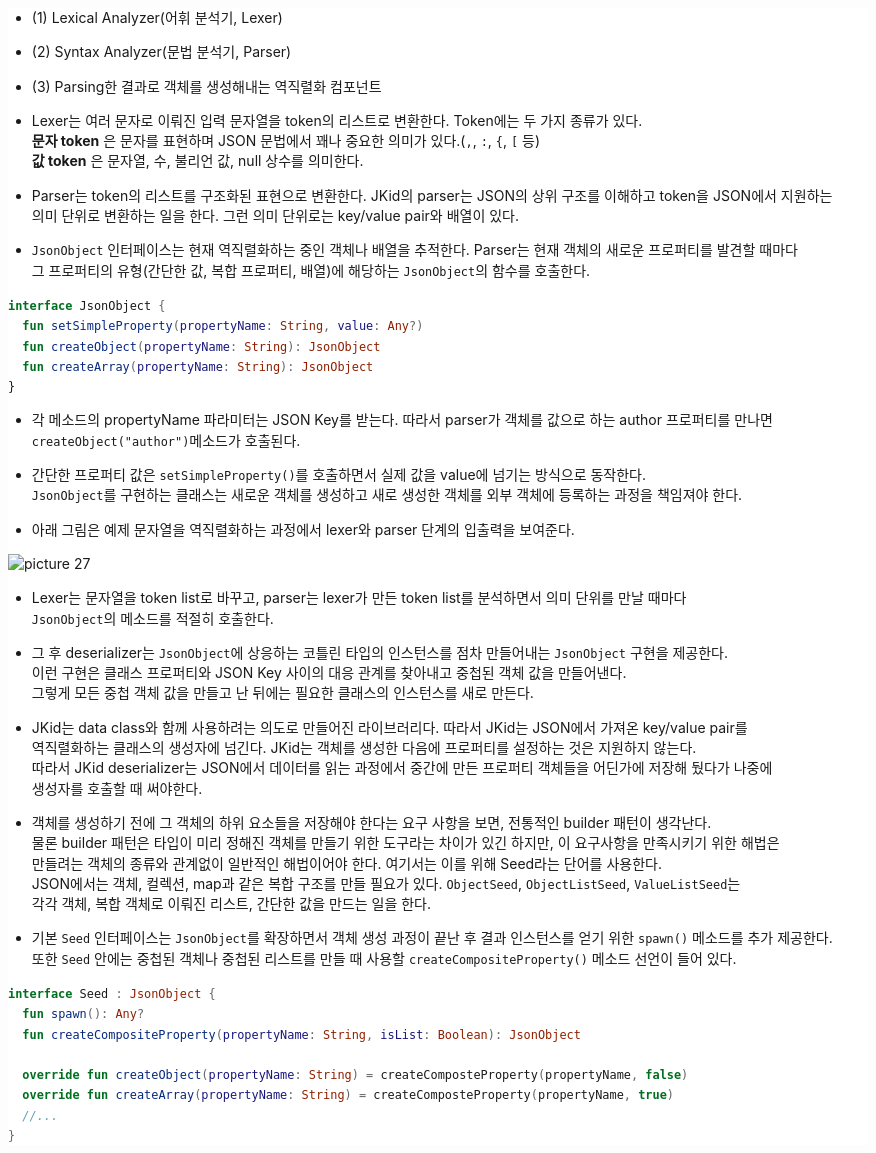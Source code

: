   - (1) Lexical Analyzer(어휘 분석기, Lexer)
  - (2) Syntax Analyzer(문법 분석기, Parser)
  - (3) Parsing한 결과로 객체를 생성해내는 역직렬화 컴포넌트

- Lexer는 여러 문자로 이뤄진 입력 문자열을 token의 리스트로 변환한다. Token에는 두 가지 종류가 있다.  
  **문자 token** 은 문자를 표현하며 JSON 문법에서 꽤나 중요한 의미가 있다.(`,`, `:`, `{`, `[` 등)  
  **값 token** 은 문자열, 수, 불리언 값, null 상수를 의미한다.

- Parser는 token의 리스트를 구조화된 표현으로 변환한다. JKid의 parser는 JSON의 상위 구조를 이해하고 token을 JSON에서 지원하는  
  의미 단위로 변환하는 일을 한다. 그런 의미 단위로는 key/value pair와 배열이 있다.

- `JsonObject` 인터페이스는 현재 역직렬화하는 중인 객체나 배열을 추적한다. Parser는 현재 객체의 새로운 프로퍼티를 발견할 때마다  
  그 프로퍼티의 유형(간단한 값, 복합 프로퍼티, 배열)에 해당하는 `JsonObject`의 함수를 호출한다.

```kt
interface JsonObject {
  fun setSimpleProperty(propertyName: String, value: Any?)
  fun createObject(propertyName: String): JsonObject
  fun createArray(propertyName: String): JsonObject
}
```

- 각 메소드의 propertyName 파라미터는 JSON Key를 받는다. 따라서 parser가 객체를 값으로 하는 author 프로퍼티를 만나면  
  `createObject("author")`메소드가 호출된다.

- 간단한 프로퍼티 값은 `setSimpleProperty()`를 호출하면서 실제 값을 value에 넘기는 방식으로 동작한다.  
  `JsonObject`를 구현하는 클래스는 새로운 객체를 생성하고 새로 생성한 객체를 외부 객체에 등록하는 과정을 책임져야 한다.

- 아래 그림은 예제 문자열을 역직렬화하는 과정에서 lexer와 parser 단계의 입출력을 보여준다.

![picture 27](/images/KIA_REFLECTION_2.png)

- Lexer는 문자열을 token list로 바꾸고, parser는 lexer가 만든 token list를 분석하면서 의미 단위를 만날 때마다  
  `JsonObject`의 메소드를 적절히 호출한다.

- 그 후 deserializer는 `JsonObject`에 상응하는 코틀린 타입의 인스턴스를 점차 만들어내는 `JsonObject` 구현을 제공한다.  
  이런 구현은 클래스 프로퍼티와 JSON Key 사이의 대응 관계를 찾아내고 중첩된 객체 값을 만들어낸다.  
  그렇게 모든 중첩 객체 값을 만들고 난 뒤에는 필요한 클래스의 인스턴스를 새로 만든다.

- JKid는 data class와 함께 사용하려는 의도로 만들어진 라이브러리다. 따라서 JKid는 JSON에서 가져온 key/value pair를  
  역직렬화하는 클래스의 생성자에 넘긴다. JKid는 객체를 생성한 다음에 프로퍼티를 설정하는 것은 지원하지 않는다.  
  따라서 JKid deserializer는 JSON에서 데이터를 읽는 과정에서 중간에 만든 프로퍼티 객체들을 어딘가에 저장해 뒀다가 나중에  
  생성자를 호출할 때 써야한다.

- 객체를 생성하기 전에 그 객체의 하위 요소들을 저장해야 한다는 요구 사항을 보면, 전통적인 builder 패턴이 생각난다.  
  물론 builder 패턴은 타입이 미리 정해진 객체를 만들기 위한 도구라는 차이가 있긴 하지만, 이 요구사항을 만족시키기 위한 해법은  
  만들려는 객체의 종류와 관계없이 일반적인 해법이어야 한다. 여기서는 이를 위해 Seed라는 단어를 사용한다.  
  JSON에서는 객체, 컬렉션, map과 같은 복합 구조를 만들 필요가 있다. `ObjectSeed`, `ObjectListSeed`, `ValueListSeed`는  
  각각 객체, 복합 객체로 이뤄진 리스트, 간단한 값을 만드는 일을 한다.

- 기본 `Seed` 인터페이스는 `JsonObject`를 확장하면서 객체 생성 과정이 끝난 후 결과 인스턴스를 얻기 위한 `spawn()` 메소드를 추가 제공한다.  
  또한 `Seed` 안에는 중첩된 객체나 중첩된 리스트를 만들 때 사용할 `createCompositeProperty()` 메소드 선언이 들어 있다.

```kt
interface Seed : JsonObject {
  fun spawn(): Any?
  fun createCompositeProperty(propertyName: String, isList: Boolean): JsonObject

  override fun createObject(propertyName: String) = createComposteProperty(propertyName, false)
  override fun createArray(propertyName: String) = createComposteProperty(propertyName, true)
  //...
}
```
